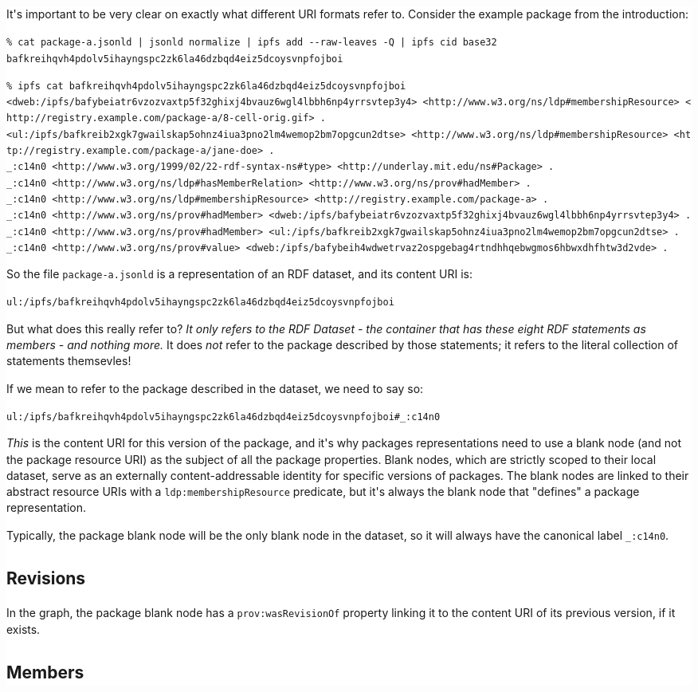 It's important to be very clear on exactly what different URI formats refer to. Consider the example package from the introduction:

```
% cat package-a.jsonld | jsonld normalize | ipfs add --raw-leaves -Q | ipfs cid base32
bafkreihqvh4pdolv5ihayngspc2zk6la46dzbqd4eiz5dcoysvnpfojboi
```

```
% ipfs cat bafkreihqvh4pdolv5ihayngspc2zk6la46dzbqd4eiz5dcoysvnpfojboi
<dweb:/ipfs/bafybeiatr6vzozvaxtp5f32ghixj4bvauz6wgl4lbbh6np4yrrsvtep3y4> <http://www.w3.org/ns/ldp#membershipResource> <http://registry.example.com/package-a/8-cell-orig.gif> .
<ul:/ipfs/bafkreib2xgk7gwailskap5ohnz4iua3pno2lm4wemop2bm7opgcun2dtse> <http://www.w3.org/ns/ldp#membershipResource> <http://registry.example.com/package-a/jane-doe> .
_:c14n0 <http://www.w3.org/1999/02/22-rdf-syntax-ns#type> <http://underlay.mit.edu/ns#Package> .
_:c14n0 <http://www.w3.org/ns/ldp#hasMemberRelation> <http://www.w3.org/ns/prov#hadMember> .
_:c14n0 <http://www.w3.org/ns/ldp#membershipResource> <http://registry.example.com/package-a> .
_:c14n0 <http://www.w3.org/ns/prov#hadMember> <dweb:/ipfs/bafybeiatr6vzozvaxtp5f32ghixj4bvauz6wgl4lbbh6np4yrrsvtep3y4> .
_:c14n0 <http://www.w3.org/ns/prov#hadMember> <ul:/ipfs/bafkreib2xgk7gwailskap5ohnz4iua3pno2lm4wemop2bm7opgcun2dtse> .
_:c14n0 <http://www.w3.org/ns/prov#value> <dweb:/ipfs/bafybeih4wdwetrvaz2ospgebag4rtndhhqebwgmos6hbwxdhfhtw3d2vde> .
```

So the file `package-a.jsonld` is a representation of an RDF dataset, and its content URI is:

```
ul:/ipfs/bafkreihqvh4pdolv5ihayngspc2zk6la46dzbqd4eiz5dcoysvnpfojboi
```

But what does this really refer to? _It only refers to the RDF Dataset - the container that has these eight RDF statements as members - and nothing more._ It does _not_ refer to the package described by those statements; it refers to the literal collection of statements themsevles!

If we mean to refer to the package described in the dataset, we need to say so:

```
ul:/ipfs/bafkreihqvh4pdolv5ihayngspc2zk6la46dzbqd4eiz5dcoysvnpfojboi#_:c14n0
```

_This_ is the content URI for this version of the package, and it's why packages representations need to use a blank node (and not the package resource URI) as the subject of all the package properties. Blank nodes, which are strictly scoped to their local dataset, serve as an externally content-addressable identity for specific versions of packages. The blank nodes are linked to their abstract resource URIs with a `ldp:membershipResource` predicate, but it's always the blank node that "defines" a package representation.

Typically, the package blank node will be the only blank node in the dataset, so it will always have the canonical label `_:c14n0`.

## Revisions

In the graph, the package blank node has a `prov:wasRevisionOf` property linking it to the content URI of its previous version, if it exists.

## Members

